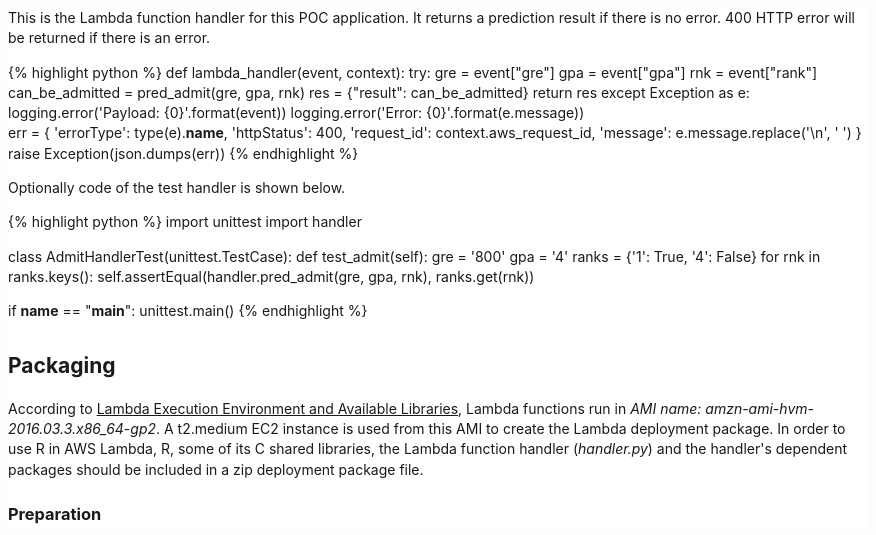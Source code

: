 This is the Lambda function handler for this POC application. It returns a prediction result if there is no error. 400 HTTP error will be returned if there is an error.


{% highlight python %}
def lambda_handler(event, context):
    try:
        gre = event["gre"]
        gpa = event["gpa"]
        rnk = event["rank"]        
        can_be_admitted = pred_admit(gre, gpa, rnk)
        res = {"result": can_be_admitted}
        return res
    except Exception as e:
        logging.error('Payload: {0}'.format(event))
        logging.error('Error: {0}'.format(e.message))        
        err = {
            'errorType': type(e).__name__, 
            'httpStatus': 400, 
            'request_id': context.aws_request_id, 
            'message': e.message.replace('\n', ' ')
            }
        raise Exception(json.dumps(err))
{% endhighlight %}

Optionally code of the test handler is shown below.


{% highlight python %}
import unittest
import handler

class AdmitHandlerTest(unittest.TestCase):
    def test_admit(self):
        gre = '800'
        gpa = '4'
        ranks = {'1': True, '4': False}
        for rnk in ranks.keys():
            self.assertEqual(handler.pred_admit(gre, gpa, rnk), ranks.get(rnk))

if __name__ == "__main__":
    unittest.main()
{% endhighlight %}

## Packaging

According to [Lambda Execution Environment and Available Libraries](http://docs.aws.amazon.com/lambda/latest/dg/current-supported-versions.html), Lambda functions run in *AMI name: amzn-ami-hvm-2016.03.3.x86_64-gp2*. A t2.medium EC2 instance is used from this AMI to create the Lambda deployment package. In order to use R in AWS Lambda, R, some of its C shared libraries, the Lambda function handler (*handler.py*) and the handler's dependent packages should be included in a zip deployment package file. 

### Preparation
